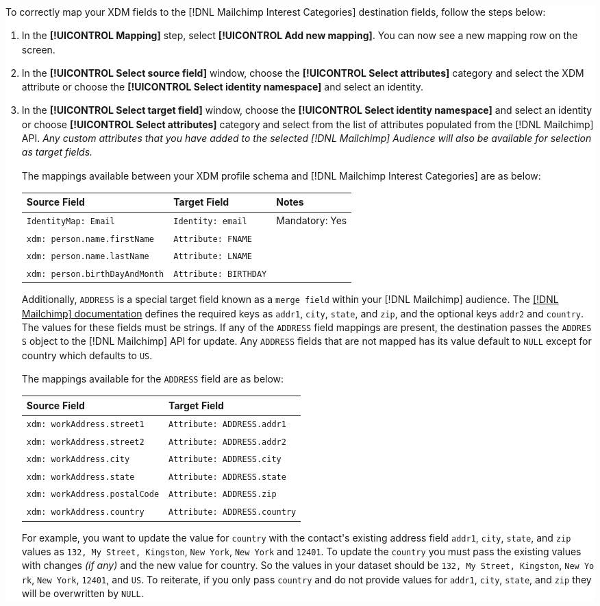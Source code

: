 To correctly map your XDM fields to the [!DNL Mailchimp Interest Categories] destination fields, follow the steps below:

1. In the **[!UICONTROL Mapping]** step, select **[!UICONTROL Add new mapping]**. You can now see a new mapping row on the screen.
1. In the **[!UICONTROL Select source field]** window, choose the **[!UICONTROL Select attributes]** category and select the XDM attribute or choose the **[!UICONTROL Select identity namespace]** and select an identity.
1. In the **[!UICONTROL Select target field]** window, choose the **[!UICONTROL Select identity namespace]** and select an identity or choose **[!UICONTROL Select attributes]** category and select from the list of attributes populated from the [!DNL Mailchimp] API. *Any custom attributes that you have added to the selected [!DNL Mailchimp] Audience will also be available for selection as target fields.*

    The mappings available between your XDM profile schema and [!DNL Mailchimp Interest Categories] are as below:
    
    | Source Field | Target Field | Notes |
    | --- | --- | --- |
    |`IdentityMap: Email`|`Identity: email`| Mandatory: Yes |
    |`xdm: person.name.firstName`|`Attribute: FNAME`| |
    |`xdm: person.name.lastName`|`Attribute: LNAME`| |
    |`xdm: person.birthDayAndMonth`|`Attribute: BIRTHDAY`| |

    Additionally, `ADDRESS` is a special target field known as a `merge field` within your [!DNL Mailchimp] audience. The [[!DNL Mailchimp] documentation](https://mailchimp.com/developer/marketing/docs/merge-fields/) defines the required keys as `addr1`, `city`, `state`, and `zip`, and the optional keys `addr2` and `country`. The values for these fields must be strings. If any of the `ADDRESS` field mappings are present, the destination passes the `ADDRESS` object to the [!DNL Mailchimp] API for update. Any `ADDRESS` fields that are not mapped has its value default to `NULL` except for country which defaults to `US`. 
    
    The mappings available for the `ADDRESS` field are as below:

    | Source Field | Target Field |
    | --- | --- |
    | `xdm: workAddress.street1` | `Attribute: ADDRESS.addr1` |
    | `xdm: workAddress.street2` | `Attribute: ADDRESS.addr2` |
    | `xdm: workAddress.city` | `Attribute: ADDRESS.city` |
    | `xdm: workAddress.state` | `Attribute: ADDRESS.state` |
    | `xdm: workAddress.postalCode` | `Attribute: ADDRESS.zip` |
    | `xdm: workAddress.country` | `Attribute: ADDRESS.country` |

    For example, you want to update the value for `country` with the contact's existing address field `addr1`, `city`, `state`, and `zip` values as `132, My Street, Kingston`, `New York`, `New York` and `12401`. To update the `country` you must pass the existing values with changes *(if any)* and the new value for country. So the values in your dataset should be `132, My Street, Kingston`, `New York`, `New York`, `12401`, and `US`. To reiterate, if you only pass `country` and do not provide values for `addr1`, `city`, `state`, and `zip` they will be overwritten by `NULL`.
